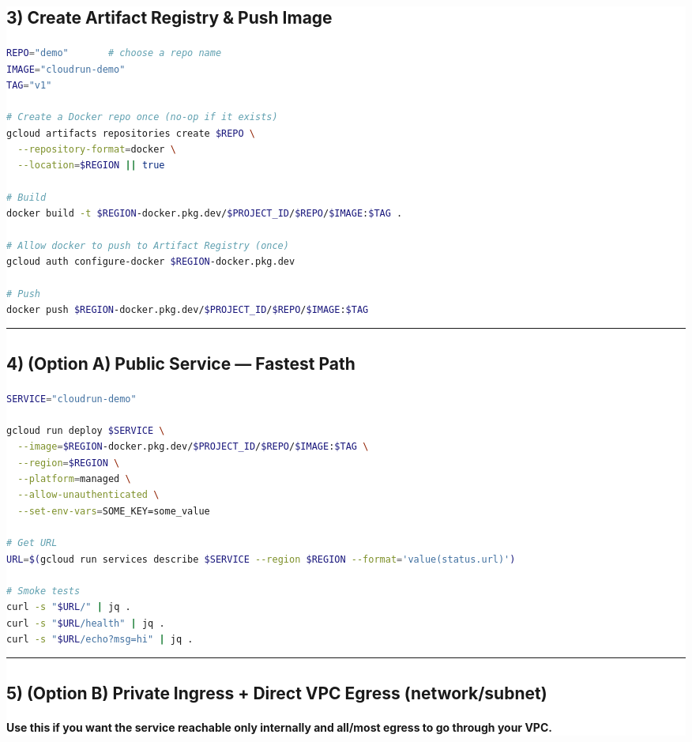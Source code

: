 
## 3) Create Artifact Registry & Push Image

```bash
REPO="demo"       # choose a repo name
IMAGE="cloudrun-demo"
TAG="v1"

# Create a Docker repo once (no-op if it exists)
gcloud artifacts repositories create $REPO \
  --repository-format=docker \
  --location=$REGION || true

# Build
docker build -t $REGION-docker.pkg.dev/$PROJECT_ID/$REPO/$IMAGE:$TAG .

# Allow docker to push to Artifact Registry (once)
gcloud auth configure-docker $REGION-docker.pkg.dev

# Push
docker push $REGION-docker.pkg.dev/$PROJECT_ID/$REPO/$IMAGE:$TAG
```

---

## 4) (Option A) Public Service — Fastest Path

```bash
SERVICE="cloudrun-demo"

gcloud run deploy $SERVICE \
  --image=$REGION-docker.pkg.dev/$PROJECT_ID/$REPO/$IMAGE:$TAG \
  --region=$REGION \
  --platform=managed \
  --allow-unauthenticated \
  --set-env-vars=SOME_KEY=some_value

# Get URL
URL=$(gcloud run services describe $SERVICE --region $REGION --format='value(status.url)')

# Smoke tests
curl -s "$URL/" | jq .
curl -s "$URL/health" | jq .
curl -s "$URL/echo?msg=hi" | jq .
```

---

## 5) (Option B) Private Ingress + Direct VPC Egress (network/subnet)

**Use this if you want the service reachable only internally and all/most egress to go through your VPC.**
